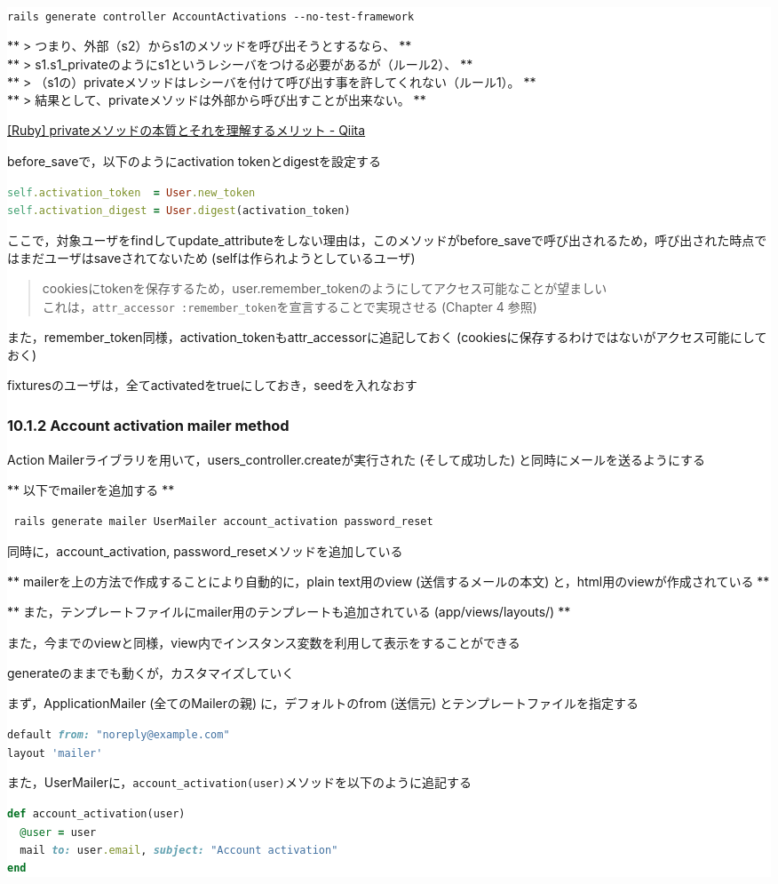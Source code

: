 ``` rails generate controller AccountActivations --no-test-framework ```

** > つまり、外部（s2）からs1のメソッドを呼び出そうとするなら、  **  
** > s1.s1_privateのようにs1というレシーバをつける必要があるが（ルール2）、  **  
** > （s1の）privateメソッドはレシーバを付けて呼び出す事を許してくれない（ルール1）。  **  
** > 結果として、privateメソッドは外部から呼び出すことが出来ない。 **  

[[Ruby] privateメソッドの本質とそれを理解するメリット - Qiita](http://qiita.com/kidach1/items/055021ce42fe2a49fd66)

before_saveで，以下のようにactivation tokenとdigestを設定する

``` ruby
self.activation_token  = User.new_token
self.activation_digest = User.digest(activation_token)
```

ここで，対象ユーザをfindしてupdate_attributeをしない理由は，このメソッドがbefore_saveで呼び出されるため，呼び出された時点ではまだユーザはsaveされてないため (selfは作られようとしているユーザ)

> cookiesにtokenを保存するため，user.remember_tokenのようにしてアクセス可能なことが望ましい  
> これは，``` attr_accessor :remember_token ```を宣言することで実現させる (Chapter 4 参照)

また，remember_token同様，activation_tokenもattr_accessorに追記しておく (cookiesに保存するわけではないがアクセス可能にしておく)

fixturesのユーザは，全てactivatedをtrueにしておき，seedを入れなおす

### 10.1.2 Account activation mailer method

Action Mailerライブラリを用いて，users_controller.createが実行された (そして成功した) と同時にメールを送るようにする

** 以下でmailerを追加する **

```  rails generate mailer UserMailer account_activation password_reset ```

同時に，account_activation, password_resetメソッドを追加している

** mailerを上の方法で作成することにより自動的に，plain text用のview (送信するメールの本文) と，html用のviewが作成されている **

** また，テンプレートファイルにmailer用のテンプレートも追加されている (app/views/layouts/) **

また，今までのviewと同様，view内でインスタンス変数を利用して表示をすることができる

generateのままでも動くが，カスタマイズしていく

まず，ApplicationMailer (全てのMailerの親) に，デフォルトのfrom (送信元) とテンプレートファイルを指定する

``` ruby
default from: "noreply@example.com"
layout 'mailer'
```

また，UserMailerに，``` account_activation(user) ```メソッドを以下のように追記する

``` ruby
def account_activation(user)
  @user = user
  mail to: user.email, subject: "Account activation"
end
```
